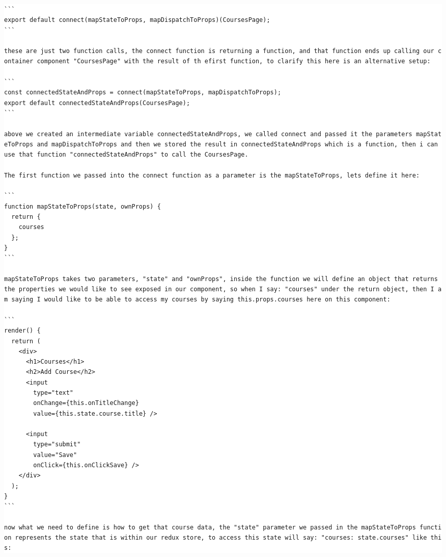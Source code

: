     ```
    export default connect(mapStateToProps, mapDispatchToProps)(CoursesPage);
    ```

    these are just two function calls, the connect function is returning a function, and that function ends up calling our container component "CoursesPage" with the result of th efirst function, to clarify this here is an alternative setup:

    ```
    const connectedStateAndProps = connect(mapStateToProps, mapDispatchToProps);
    export default connectedStateAndProps(CoursesPage);
    ```

    above we created an intermediate variable connectedStateAndProps, we called connect and passed it the parameters mapStateToProps and mapDispatchToProps and then we stored the result in connectedStateAndProps which is a function, then i can use that function "connectedStateAndProps" to call the CoursesPage.

    The first function we passed into the connect function as a parameter is the mapStateToProps, lets define it here:

    ```
    function mapStateToProps(state, ownProps) {
      return {
        courses
      };
    }
    ```

    mapStateToProps takes two parameters, "state" and "ownProps", inside the function we will define an object that returns the properties we would like to see exposed in our component, so when I say: "courses" under the return object, then I am saying I would like to be able to access my courses by saying this.props.courses here on this component:

    ```
    render() {
      return (
        <div>
          <h1>Courses</h1>
          <h2>Add Course</h2>
          <input
            type="text"
            onChange={this.onTitleChange}
            value={this.state.course.title} />

          <input
            type="submit"
            value="Save"
            onClick={this.onClickSave} />
        </div>
      );
    }
    ```

    now what we need to define is how to get that course data, the "state" parameter we passed in the mapStateToProps function represents the state that is within our redux store, to access this state will say: "courses: state.courses" like this:
